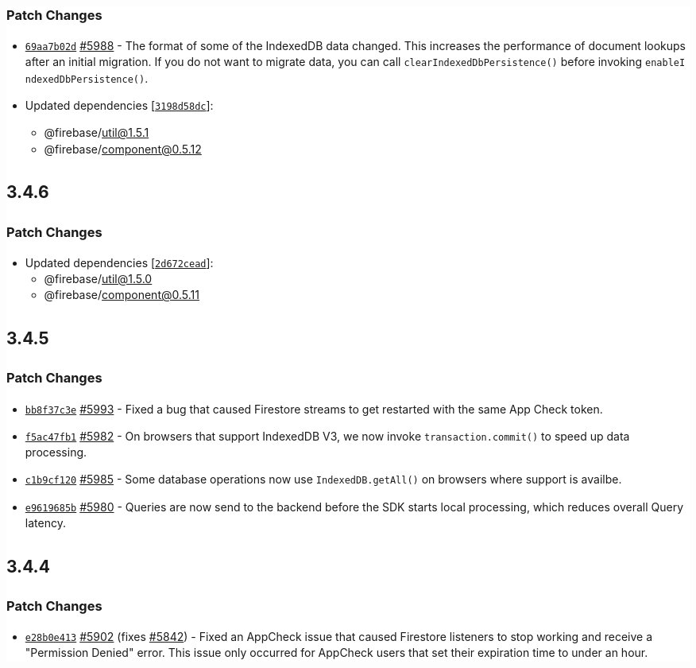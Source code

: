 ### Patch Changes

- [`69aa7b02d`](https://github.com/firebase/firebase-js-sdk/commit/69aa7b02df3b4d1f9832b7713951936b6bf32ca9) [#5988](https://github.com/firebase/firebase-js-sdk/pull/5988) - The format of some of the IndexedDB data changed. This increases the performance of document lookups after an initial migration. If you do not want to migrate data, you can call `clearIndexedDbPersistence()` before invoking `enableIndexedDbPersistence()`.

- Updated dependencies [[`3198d58dc`](https://github.com/firebase/firebase-js-sdk/commit/3198d58dcedbf7583914dbcc76984f6f7df8d2ef)]:
  - @firebase/util@1.5.1
  - @firebase/component@0.5.12

## 3.4.6

### Patch Changes

- Updated dependencies [[`2d672cead`](https://github.com/firebase/firebase-js-sdk/commit/2d672cead167187cb714cd89b638c0884ba58f03)]:
  - @firebase/util@1.5.0
  - @firebase/component@0.5.11

## 3.4.5

### Patch Changes

- [`bb8f37c3e`](https://github.com/firebase/firebase-js-sdk/commit/bb8f37c3e83e73876d14fa751cb04ae5e1367394) [#5993](https://github.com/firebase/firebase-js-sdk/pull/5993) - Fixed a bug that caused Firestore streams to get restarted with the same App Check token.

* [`f5ac47fb1`](https://github.com/firebase/firebase-js-sdk/commit/f5ac47fb1a44f7b985fcae1d934e1ffb6ba41d67) [#5982](https://github.com/firebase/firebase-js-sdk/pull/5982) - On browsers that support IndexedDB V3, we now invoke `transaction.commit()` to speed up data processing.

- [`c1b9cf120`](https://github.com/firebase/firebase-js-sdk/commit/c1b9cf1201807fc177a89c9613c06130524563e4) [#5985](https://github.com/firebase/firebase-js-sdk/pull/5985) - Some database operations now use `IndexedDB.getAll()` on browsers where support is availbe.

* [`e9619685b`](https://github.com/firebase/firebase-js-sdk/commit/e9619685b9153f7d6f8767e09e2e1eacc337df76) [#5980](https://github.com/firebase/firebase-js-sdk/pull/5980) - Queries are now send to the backend before the SDK starts local processing, which reduces overall Query latency.

## 3.4.4

### Patch Changes

- [`e28b0e413`](https://github.com/firebase/firebase-js-sdk/commit/e28b0e413decb115c846a7b5ed1e63dbf55c56ab) [#5902](https://github.com/firebase/firebase-js-sdk/pull/5902) (fixes [#5842](https://github.com/firebase/firebase-js-sdk/issues/5842)) - Fixed an AppCheck issue that caused Firestore listeners to stop working and
  receive a "Permission Denied" error. This issue only occurred for AppCheck users
  that set their expiration time to under an hour.
